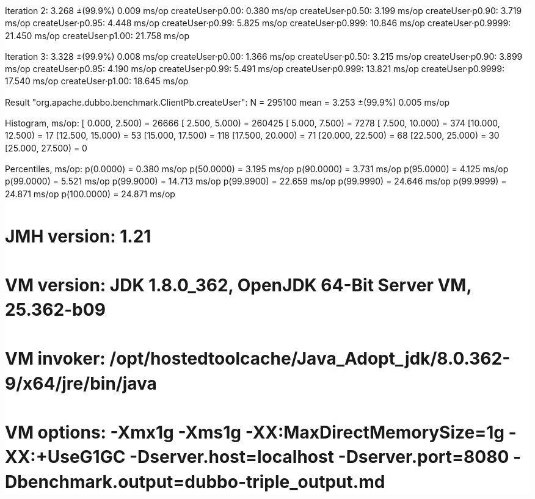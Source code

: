 Iteration   2: 3.268 ±(99.9%) 0.009 ms/op
                 createUser·p0.00:   0.380 ms/op
                 createUser·p0.50:   3.199 ms/op
                 createUser·p0.90:   3.719 ms/op
                 createUser·p0.95:   4.448 ms/op
                 createUser·p0.99:   5.825 ms/op
                 createUser·p0.999:  10.846 ms/op
                 createUser·p0.9999: 21.450 ms/op
                 createUser·p1.00:   21.758 ms/op

Iteration   3: 3.328 ±(99.9%) 0.008 ms/op
                 createUser·p0.00:   1.366 ms/op
                 createUser·p0.50:   3.215 ms/op
                 createUser·p0.90:   3.899 ms/op
                 createUser·p0.95:   4.190 ms/op
                 createUser·p0.99:   5.491 ms/op
                 createUser·p0.999:  13.821 ms/op
                 createUser·p0.9999: 17.540 ms/op
                 createUser·p1.00:   18.645 ms/op



Result "org.apache.dubbo.benchmark.ClientPb.createUser":
  N = 295100
  mean =      3.253 ±(99.9%) 0.005 ms/op

  Histogram, ms/op:
    [ 0.000,  2.500) = 26666 
    [ 2.500,  5.000) = 260425 
    [ 5.000,  7.500) = 7278 
    [ 7.500, 10.000) = 374 
    [10.000, 12.500) = 17 
    [12.500, 15.000) = 53 
    [15.000, 17.500) = 118 
    [17.500, 20.000) = 71 
    [20.000, 22.500) = 68 
    [22.500, 25.000) = 30 
    [25.000, 27.500) = 0 

  Percentiles, ms/op:
      p(0.0000) =      0.380 ms/op
     p(50.0000) =      3.195 ms/op
     p(90.0000) =      3.731 ms/op
     p(95.0000) =      4.125 ms/op
     p(99.0000) =      5.521 ms/op
     p(99.9000) =     14.713 ms/op
     p(99.9900) =     22.659 ms/op
     p(99.9990) =     24.646 ms/op
     p(99.9999) =     24.871 ms/op
    p(100.0000) =     24.871 ms/op


# JMH version: 1.21
# VM version: JDK 1.8.0_362, OpenJDK 64-Bit Server VM, 25.362-b09
# VM invoker: /opt/hostedtoolcache/Java_Adopt_jdk/8.0.362-9/x64/jre/bin/java
# VM options: -Xmx1g -Xms1g -XX:MaxDirectMemorySize=1g -XX:+UseG1GC -Dserver.host=localhost -Dserver.port=8080 -Dbenchmark.output=dubbo-triple_output.md
